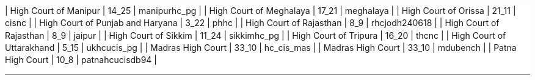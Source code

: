 | High Court of Manipur                 | 14_25      | manipurhc_pg                         |
| High Court of Meghalaya               | 17_21      | meghalaya                            |
| High Court of Orissa                  | 21_11      | cisnc                                |
| High Court of Punjab and Haryana      | 3_22       | phhc                                 |
| High Court of Rajasthan               | 8_9        | rhcjodh240618                        |
| High Court of Rajasthan               | 8_9        | jaipur                               |
| High Court of Sikkim                  | 11_24      | sikkimhc_pg                          |
| High Court of Tripura                 | 16_20      | thcnc                                |
| High Court of Uttarakhand             | 5_15       | ukhcucis_pg                          |
| Madras High Court                     | 33_10      | hc_cis_mas                           |
| Madras High Court                     | 33_10      | mdubench                             |
| Patna High Court                      | 10_8       | patnahcucisdb94                      |


---
